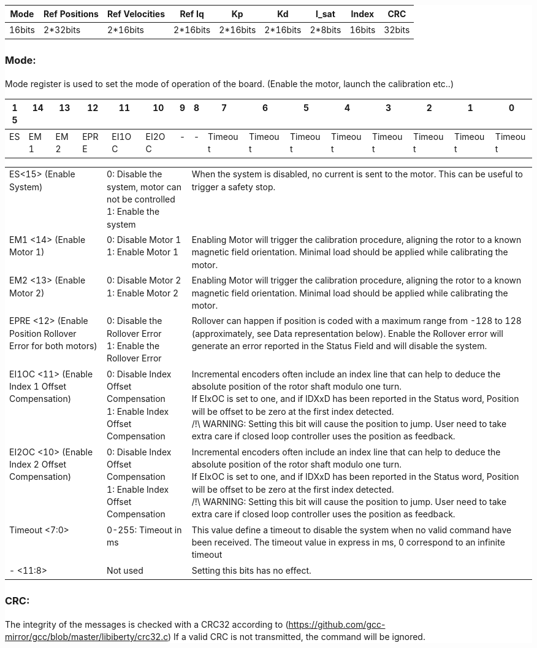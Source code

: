 Mode | Ref Positions | Ref Velocities | Ref Iq | Kp | Kd | I_sat | Index | CRC
--- | --- | --- | --- | --- | --- | --- | --- | ---
16bits | 2\*32bits | 2\*16bits | 2\*16bits | 2\*16bits | 2\*16bits | 2\*8bits | 16bits | 32bits

### Mode:
Mode register is used to set the mode of operation of the board. (Enable the motor, launch the calibration etc..)

15 | 14 | 13 | 12 | 11 | 10 | 9 | 8 | 7 | 6 | 5 | 4 | 3 | 2 | 1 | 0 |
--- | --- | --- | --- | --- | --- | --- | --- | --- | --- | --- | --- | --- | --- | --- | ---
ES | EM1 | EM2 | EPRE | EI1OC | EI2OC | - | - | Timeout | Timeout | Timeout | Timeout | Timeout | Timeout | Timeout | Timeout 



| | | |
|---|---|---|
ES<15> (Enable System) | 0: Disable the system, motor can not be controlled<br>1: Enable the system| When the system is disabled, no current is sent to the motor. This can be useful to trigger a safety stop. |
EM1 <14> (Enable Motor 1) | 0: Disable Motor 1<br>1: Enable Motor 1 | Enabling Motor will trigger the calibration procedure, aligning the rotor to a known magnetic field orientation. Minimal load should be applied while calibrating the motor. |
EM2 <13> (Enable Motor 2) | 0: Disable Motor 2<br>1: Enable Motor 2 | Enabling Motor will trigger the calibration procedure, aligning the rotor to a known magnetic field orientation. Minimal load should be applied while calibrating the motor. |
EPRE <12> (Enable Position Rollover Error for both motors) | 0: Disable the Rollover Error<br>1: Enable the Rollover Error | Rollover can happen if position is coded with a maximum range from -128 to 128 (approximately, see Data representation below). Enable the Rollover error will generate an error reported in the Status Field and will disable the system. |
EI1OC <11> (Enable Index 1 Offset Compensation) | 0: Disable Index Offset Compensation <br>1: Enable Index Offset Compensation | Incremental encoders often include an index line that can help to deduce the absolute position of the rotor shaft modulo one turn.<br>If EIxOC is set to one, and if IDXxD has been reported in the Status word, Position will be offset to be zero at the first index detected.<br>/!\ WARNING: Setting this bit will cause the position to jump. User need to take extra care if closed loop controller uses the position as feedback. | 
EI2OC <10> (Enable Index 2 Offset Compensation) | 0: Disable Index Offset Compensation <br>1: Enable Index Offset Compensation | Incremental encoders often include an index line that can help to deduce the absolute position of the rotor shaft modulo one turn.<br>If EIxOC is set to one, and if IDXxD has been reported in the Status word, Position will be offset to be zero at the first index detected.<br>/!\ WARNING: Setting this bit will cause the position to jump. User need to take extra care if closed loop controller uses the position as feedback. | 
Timeout <7:0> | 0-255: Timeout in ms | This value define a timeout to disable the system when no valid command have been received. The timeout value in express in ms, 0 correspond to an infinite timeout
\- <11:8> | Not used | Setting this bits has no effect. 

### CRC:
The integrity of the messages is checked with a CRC32 according to (https://github.com/gcc-mirror/gcc/blob/master/libiberty/crc32.c)
If a valid CRC is not transmitted, the command will be ignored.

